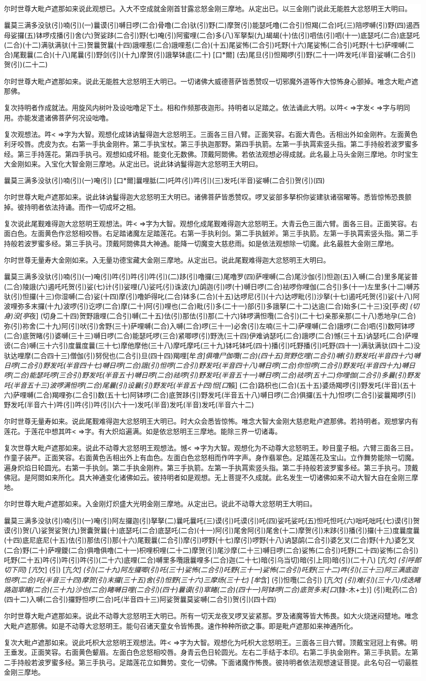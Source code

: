 尔时世尊大毗卢遮那如来说此观想已。入大不空成就金刚首甘露忿怒金刚三摩地。从定出已。以三金刚门说此无能胜大忿怒明王大明曰。  

曩莫三满多没驮(引)喃(引)(一)曩谟(引)嚩日啰(二合)骨噜(二合)驮(引)野(二)摩贺(引)能瑟吒噜(二合引)怛羯(二合)吒(三)陪啰嚩(引)野(四)遏西母娑攞(五)钵啰戍播(引)舍(六)贺娑跢(二合引)野(七)唵(引)阿蜜哩(二合)多(八)军拏梨(九)朅朅(十)佉(引)呬佉(引)呬(十一)底瑟吒(二合)底瑟吒(二合)(十二)满驮满驮(十三)贺曩贺曩(十四)誐哩惹(二合)誐哩惹(二合)(十五)尾娑怖(二合引)吒野(十六)尾娑怖(二合引)吒野(十七)萨哩嚩(二合)尾觐曩(二合)(十八)尾曩(引)野剑(引)(十九)摩贺(引)誐拏钵底(二十) [口*爾] (去)尾旦(引)怛羯啰(引)野(二十一)吽发吒(半音)娑嚩(二合引)贺(引)(二十二)  

尔时世尊大毗卢遮那如来。说此无能胜大忿怒明王大明已。一切诸佛大威德菩萨皆悉赞叹一切邪魔外道等作大惊怖身心颤掉。唯念大毗卢遮那佛。  

复次持明者作成就法。用旋风内树叶及设咄噜足下土。相和作频那夜迦形。持明者以足踏之。依法诵此大明。以吽< =>字发< =>字与明同用。亦能发遣诸佛菩萨何况设咄噜。  

复次观想法。吽< =>字为大智。观想化成钵讷鬘得迦大忿怒明王。三面各三目八臂。正面笑容。右面大青色。舌相出外如金刚杵。左面黄色利牙咬唇。虎皮为衣。右第一手执金刚杵。第二手执宝杖。第三手执迦那野。第四手执箭。左第一手执罥索竖头指。第二手持般若波罗蜜多经。第三手持莲花。第四手执弓。观想如成坏相。能变化无数佛。顶戴阿閦佛。若依法观想必得成就。此名最上马头金刚三摩地。尔时宝生大金刚如来。入宝化大智金刚三摩地。从定出已。说此钵讷鬘得迦大忿怒明王大明曰。  

曩莫三满多没驮(引)喃(引)(一)唵(引) [口*爾]曩哩胝(二)吒吽(引)吽(引)(三)发吒(半音)娑嚩(二合引)贺(引)(四)  

尔时世尊大毗卢遮那如来。说此钵讷鬘得迦大忿怒明王大明已。诸佛菩萨皆悉赞叹。啰叉娑部多拏枳你娑建驮诸宿曜等。悉皆惊怖恐畏颤掉。彼持明者依法持诵。而作一切成坏之相。  

复次说此尾觐难得迦大忿怒明王观想法。吽< =>字为大智。观想化成尾觐难得迦大忿怒明王。大青云色三面六臂。面各三目。正面笑容。右面白色。左面黄色作忿怒相咬唇。右足踏诸魔左足踏莲花。右第一手执利剑。第二手执銊斧。第三手执箭。左第一手执罥索竖头指。第二手持般若波罗蜜多经。第三手执弓。顶戴阿閦佛具大神通。能降一切魔变大慈悲雨。如是依法观想除一切魔。此名最胜大金刚三摩地。  

尔时世尊无量寿大金刚如来。入无量功德宝藏大金刚三摩地。从定出已。说此尾觐难得迦大忿怒明王大明曰。  

曩莫三满多没驮(引)喃(引)(一)唵(引)吽(引)吽(引)吽(引)(二)跢(引)噜攞(三)尾噜罗(四)萨哩嚩(二合)尾沙伽(引)怛迦(五)入嚩(二合)里多尾娑普(二合)陵誐(六)遏吒吒贺(引)娑(七)计(引)娑哩(八)娑吒(引)诛波(九)鹐迦(引)啰(十)嚩日啰(二合)袪啰你哩伽(二合引)多(十一)左里多(十二)嚩苏驮(引)怛攞(十三)你湿嚩(二合)娑(十四)摩(引)噜妒得叱(二合)钵多(二合)(十五)达啰尼(引)(十六)达啰毗(引)沙拏(十七)遏吒吒贺(引)娑(十八)阿波哩弥多末攞(十九)波啰(引)讫啰(二合)摩(二十)阿(引)哩也(二合)毗(引)多(二十一)部(引)多誐拏(二十二)达逾(二合)始多(二十三)没[亭*夜] (切身)没[亭*夜] (切身二十四)贺野誐哩(二合引)嚩(二十五)佉(引)那佉(引)那(二十六)钵啰满怛囕(二合引)(二十七)亲那亲那(二十八)悉地孕(二合)弥(引)祢舍(二十九)阿(引)吠(引)舍野(三十)萨哩嚩(二合)入嚩(二合)啰(三十一)必舍(引)左喃(三十二)萨哩嚩(二合)誐啰(二合)呬(引)数阿钵啰(二合)底贺睹(引)婆嚩(三十三)嚩日啰(二合)能瑟吒啰(三合)紧唧啰(引)野洗(三十四)伊难讷瑟吒(二合)誐啰(二合)憾(三十五)讷瑟吒(二合)萨哩谤(二合)嚩(三十六引)度曩度曩(三十七)摩他摩他(三十八)摩吒摩吒(三十九)钵吒钵吒(四十)播(引)吒野播(引)吒野(四十一)满驮满驮(四十二)没驮达哩摩(二合四十三)僧伽(引)努倪也(二合引)旦(四十四)羯哩[牟*含]俱噜尸伽囕(二合)(四十五)贺野仡哩(二合引)嚩(引)野发吒(半音四十六)嚩日啰(二合引)野发吒(半音四十七)嚩日啰(二合)誐(引)怛啰(二合引)野发吒(半音四十八)嚩日啰(二合)你怛啰(二合引)野发吒(半音四十九)嚩日啰(二合)能瑟吒啰(三合引)野发吒(半音五十)嚩日啰(二合)祛啰(引)野发吒(半音五十一)嚩日啰(二合)祛啰(五十二)你哩伽(二合引)多曩(引)野发吒(半音五十三)波啰满怛啰(二合)尾曩(引)设曩(引)野发吒(半音五十四)怛[口*賴] (二合)路枳也(二合)(五十五)婆炀羯啰(引)野发吒(半音)(五十六)萨哩嚩(二合)羯哩弥(二合引)数(五十七)阿钵啰(二合)底贺跢(引)野发吒(半音五十八)嚩日啰(二合)俱攞(五十九)怛啰(二合引)娑曩羯啰(引)野发吒(半音六十)吽(引)吽(引)吽(引)(六十一)发吒(半音)发吒(半音)发吒(半音六十二)  

尔时世尊无量寿如来。说此尾觐难得迦大忿怒明王大明已。时大众会悉皆惊怖。唯念大智大金刚大慈悲毗卢遮那佛。若持明者。观想掌内有莲花。于莲花中想其吽< =>字。有大炽焰遍满。如是依忿怒明王三摩地。能除三界一切诸毒。  

复次世尊大毗卢遮那如来。说此不动尊大忿怒明王观想法。憾< =>字为大智。观想化为不动尊大忿怒明王。眇目童子相。六臂三面各三目。作童子装严。正面笑容。右面黄色舌相出外上有血色。左面白色忿怒相而作吽字声。身作翡翠色。足踏莲花及宝山。立作舞势能除一切魔。遍身炽焰日轮圆光。右第一手执剑。第二手执金刚杵。第三手执箭。左第一手执罥索竖头指。第二手持般若波罗蜜多经。第三手执弓。顶戴佛冠。是阿閦如来所化。具大神通变化诸佛如云。彼持明者如是观想。无上菩提不久成就。此名发生一切诸佛如来不动大智大自在金刚三摩地。  

尔时世尊大毗卢遮那如来。入金刚灯炽盛大光明金刚三摩地。从定出已。说此不动尊大忿怒明王大明曰。  

曩莫三满多没驮(引)喃(引)(一)唵(引)阿左攞迦(引)拏拏(二)曩吒曩吒(三)谟(引)吒谟(引)吒(四)娑吒娑吒(五)怛吒怛吒(六)咄吒咄吒(七)谟(引)贺谟(引)贺(八)娑贺娑贺(九)贺囊贺曩(十)底瑟吒(二合)底瑟吒(二合)(十一)阿(引)尾舍阿(引)尾舍(十二)摩贺(引)末跢(引)播(引)攞(十三)度曩度曩(十四)底尼底尼(十五)佉(引)那佉(引)那(十六)尾觐曩(二合引)摩(引)啰野(十七)摩(引)啰野(十八)讷瑟鹐(二合引)婆乞叉(二合)野(十九)婆乞叉(二合)野(二十)萨哩鑁(二合)俱噜俱噜(二十一)枳哩枳哩(二十二)摩贺(引)尾沙摩(二十三)嚩日啰(二合)娑怖(二合引)吒野(二十四)娑怖(二合引)吒野(二十五)吽(引)吽(引)吽(引)(二十六)底哩(二合)嚩里多囕誐曩哩多(二合)迦(二十七)暗(引乌当切)暗(引上同)暗(引)(二十八) [亢*欠] (引呼郎切下同) [亢*欠] (引) [亢*欠] (引)(二十九)阿左攞唧(引)吒(三十)娑怖(二合引)吒野(三十一)娑怖(二合引)吒野(三十二)吽(引)(三十三)阿三满底迦怛啰(二合)吒(半音三十四)摩贺(引)末攞(三十五)舍(引)怛野(三十六)三摩炀(三十七) [牟*含] (引)怛囕(二合引) [亢*欠] (引)难(引)(三十八)戍迭睹路迦窣睹(二合)(三十九)沙也(二合)睹嚩日哩(二合引)(四十)曩谟(引)窣睹(二合)(四十一)阿钵啰(二合)底贺多末[口*(隸-木+士)] (引)毗药(二合)(四十二)入嚩(二合引)攞野怛啰(二合)吒(半音四十三)阿娑贺曩莫娑嚩(二合引)贺(引)(四十四)  

尔时世尊大毗卢遮那如来。说此不动尊大忿怒明王大明已。所有一切天龙夜叉啰叉娑紧那。罗及诸魔等皆大怖畏。如大火烧迷闷躄地。唯念大毗卢遮那佛。如是不动尊大忿怒明王。能句召诸天童女令皆怖畏。速作种种所欲之事。即是毗卢遮那如来神通所化。  

复次大毗卢遮那如来。说此吒枳大忿怒明王观想法。吽< =>字为大智。观想化为吒枳大忿怒明王。三面各三目六臂。顶戴宝冠冠上有佛。明王垂发。正面笑容。右面黄色颦眉。左面白色忿怒相咬唇。身青云色日轮圆光。左右二手结于本印。右第二手执金刚杵。第三手执箭。左第二手持般若波罗蜜多经。第三手执弓。足踏莲花立如舞势。变化一切佛。下面诸魔作怖畏。彼持明者依法观想速证菩提。此名句召一切最胜金刚三摩地。  

